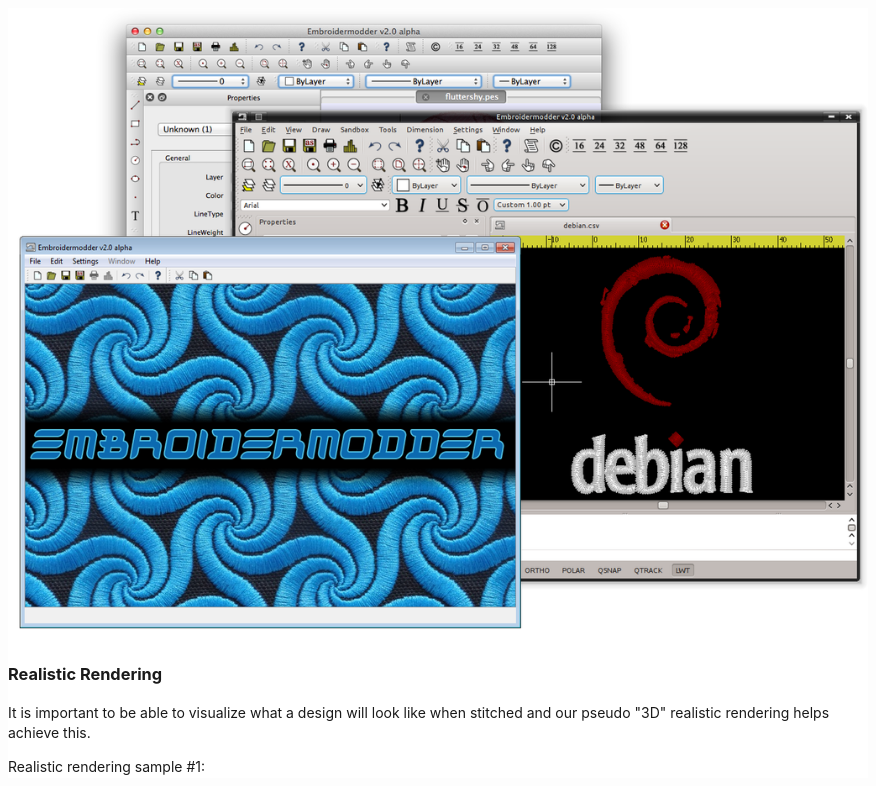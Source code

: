 <a href="images/features-platforms-1.png"><img class="img" src="images/features-platforms-1.png"></a>

### Realistic Rendering

<a name="anchorRealRender"></a>

It is important to be able to visualize what a design will look like when stitched and our pseudo "3D" realistic rendering helps achieve this.

Realistic rendering sample #1:
